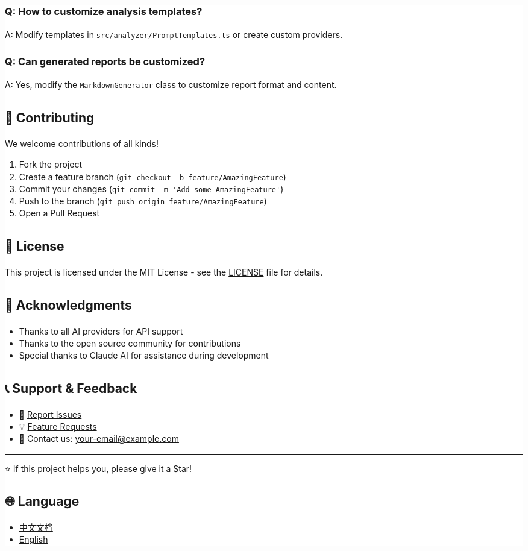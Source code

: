 ### Q: How to customize analysis templates?
A: Modify templates in `src/analyzer/PromptTemplates.ts` or create custom providers.

### Q: Can generated reports be customized?
A: Yes, modify the `MarkdownGenerator` class to customize report format and content.

## 🤝 Contributing

We welcome contributions of all kinds!

1. Fork the project
2. Create a feature branch (`git checkout -b feature/AmazingFeature`)
3. Commit your changes (`git commit -m 'Add some AmazingFeature'`)
4. Push to the branch (`git push origin feature/AmazingFeature`)
5. Open a Pull Request

## 📄 License

This project is licensed under the MIT License - see the [LICENSE](LICENSE) file for details.

## 🙏 Acknowledgments

- Thanks to all AI providers for API support
- Thanks to the open source community for contributions
- Special thanks to Claude AI for assistance during development

## 📞 Support & Feedback

- 🐛 [Report Issues](https://github.com/your-username/log-analyzer-cli/issues)
- 💡 [Feature Requests](https://github.com/your-username/log-analyzer-cli/issues)
- 📧 Contact us: your-email@example.com

---

⭐ If this project helps you, please give it a Star!

## 🌐 Language

- [中文文档](README_CN.md)
- [English](README.md)